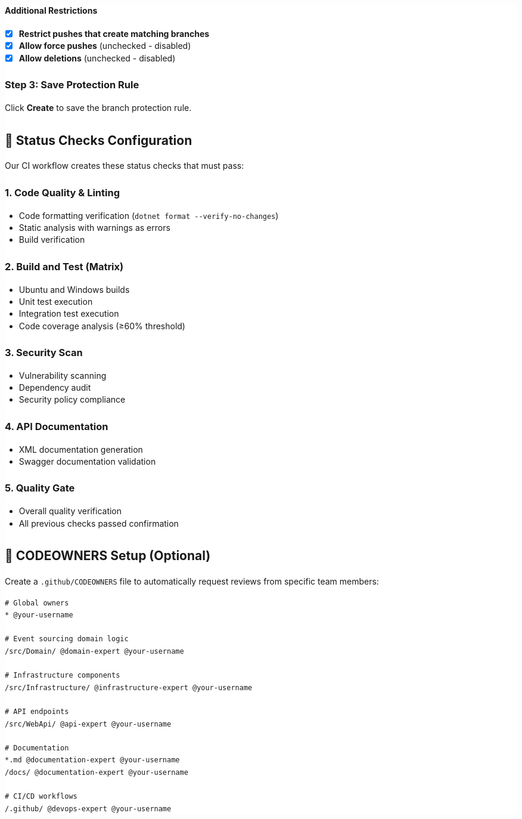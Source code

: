 #### Additional Restrictions
- [x] **Restrict pushes that create matching branches**
- [x] **Allow force pushes** (unchecked - disabled)
- [x] **Allow deletions** (unchecked - disabled)

### Step 3: Save Protection Rule

Click **Create** to save the branch protection rule.

## 🚦 Status Checks Configuration

Our CI workflow creates these status checks that must pass:

### 1. Code Quality & Linting
- Code formatting verification (`dotnet format --verify-no-changes`)
- Static analysis with warnings as errors
- Build verification

### 2. Build and Test (Matrix)
- Ubuntu and Windows builds
- Unit test execution
- Integration test execution
- Code coverage analysis (≥60% threshold)

### 3. Security Scan
- Vulnerability scanning
- Dependency audit
- Security policy compliance

### 4. API Documentation
- XML documentation generation
- Swagger documentation validation

### 5. Quality Gate
- Overall quality verification
- All previous checks passed confirmation

## 👥 CODEOWNERS Setup (Optional)

Create a `.github/CODEOWNERS` file to automatically request reviews from specific team members:

```
# Global owners
* @your-username

# Event sourcing domain logic
/src/Domain/ @domain-expert @your-username

# Infrastructure components
/src/Infrastructure/ @infrastructure-expert @your-username

# API endpoints
/src/WebApi/ @api-expert @your-username

# Documentation
*.md @documentation-expert @your-username
/docs/ @documentation-expert @your-username

# CI/CD workflows
/.github/ @devops-expert @your-username
```
